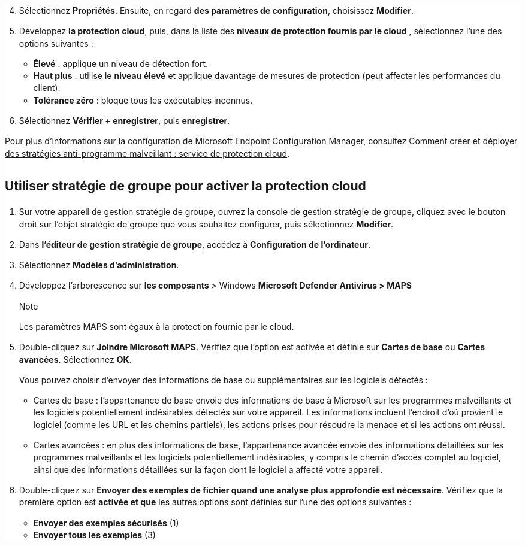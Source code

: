 4. Sélectionnez **Propriétés**. Ensuite, en regard **des paramètres de configuration**, choisissez **Modifier**.

5. Développez **la protection cloud**, puis, dans la liste des **niveaux de protection fournis par le cloud** , sélectionnez l’une des options suivantes :
   - **Élevé** : applique un niveau de détection fort.
   - **Haut plus** : utilise le **niveau élevé** et applique davantage de mesures de protection (peut affecter les performances du client).
   - **Tolérance zéro** : bloque tous les exécutables inconnus.

6. Sélectionnez **Vérifier + enregistrer**, puis **enregistrer**.

Pour plus d’informations sur la configuration de Microsoft Endpoint Configuration Manager, consultez [Comment créer et déployer des stratégies anti-programme malveillant : service de protection cloud](/configmgr/protect/deploy-use/endpoint-antimalware-policies#cloud-protection-service).

## <a name="use-group-policy-to-turn-on-cloud-protection"></a>Utiliser stratégie de groupe pour activer la protection cloud

1. Sur votre appareil de gestion stratégie de groupe, ouvrez la [console de gestion stratégie de groupe](/previous-versions/windows/it-pro/windows-server-2008-R2-and-2008/cc731212(v=ws.11)), cliquez avec le bouton droit sur l’objet stratégie de groupe que vous souhaitez configurer, puis sélectionnez **Modifier**.

2. Dans **l’éditeur de gestion stratégie de groupe**, accédez à **Configuration de l’ordinateur**.

3. Sélectionnez **Modèles d’administration**.

4. Développez l’arborescence sur **les composants** >  Windows **Microsoft Defender Antivirus > MAPS**

    > [!NOTE]
    > Les paramètres MAPS sont égaux à la protection fournie par le cloud.

5. Double-cliquez sur **Joindre Microsoft MAPS**. Vérifiez que l’option est activée et définie sur **Cartes de base** ou **Cartes avancées**. Sélectionnez **OK**.

    Vous pouvez choisir d’envoyer des informations de base ou supplémentaires sur les logiciels détectés :

    - Cartes de base : l’appartenance de base envoie des informations de base à Microsoft sur les programmes malveillants et les logiciels potentiellement indésirables détectés sur votre appareil. Les informations incluent l’endroit d’où provient le logiciel (comme les URL et les chemins partiels), les actions prises pour résoudre la menace et si les actions ont réussi.

    - Cartes avancées : en plus des informations de base, l’appartenance avancée envoie des informations détaillées sur les programmes malveillants et les logiciels potentiellement indésirables, y compris le chemin d’accès complet au logiciel, ainsi que des informations détaillées sur la façon dont le logiciel a affecté votre appareil.

6. Double-cliquez sur **Envoyer des exemples de fichier quand une analyse plus approfondie est nécessaire**. Vérifiez que la première option est **activée et que** les autres options sont définies sur l’une des options suivantes :

   - **Envoyer des exemples sécurisés** (1)
   - **Envoyer tous les exemples** (3)

